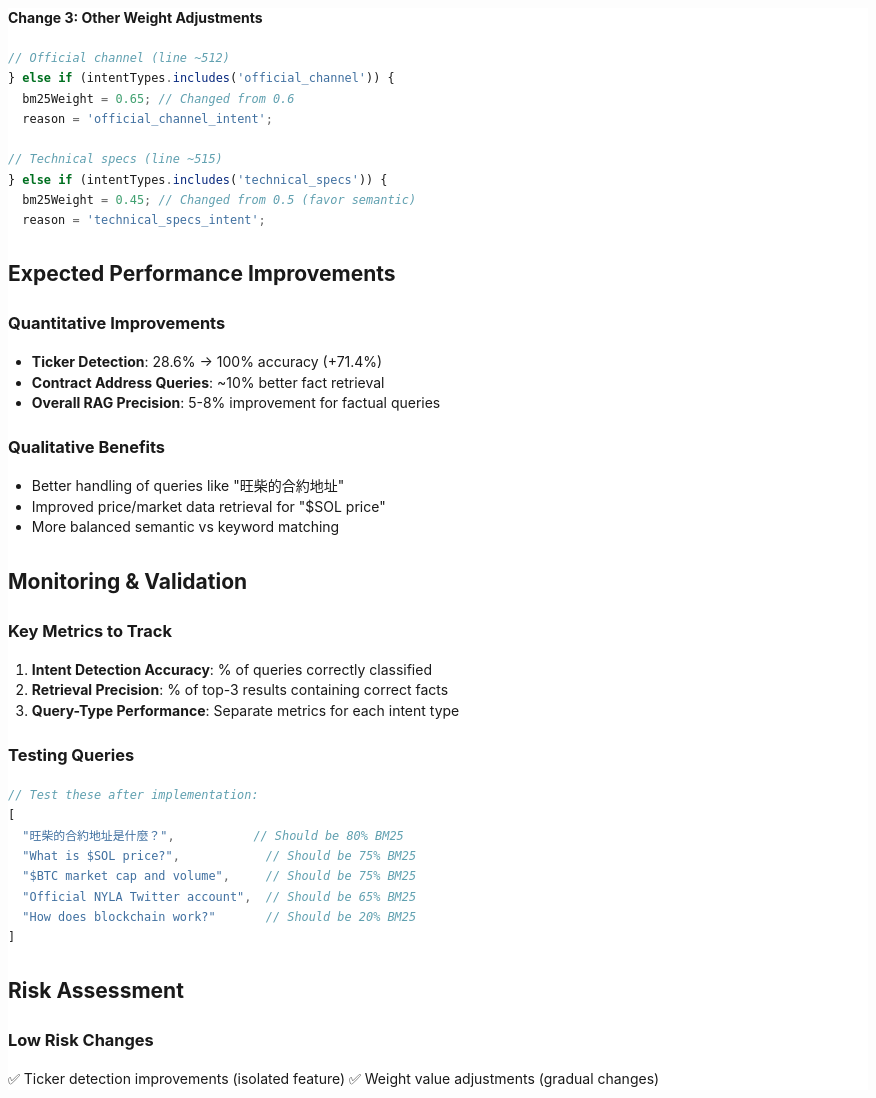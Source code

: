 #### Change 3: Other Weight Adjustments
```javascript
// Official channel (line ~512)
} else if (intentTypes.includes('official_channel')) {
  bm25Weight = 0.65; // Changed from 0.6
  reason = 'official_channel_intent';

// Technical specs (line ~515)  
} else if (intentTypes.includes('technical_specs')) {
  bm25Weight = 0.45; // Changed from 0.5 (favor semantic)
  reason = 'technical_specs_intent';
```

## Expected Performance Improvements

### Quantitative Improvements
- **Ticker Detection**: 28.6% → 100% accuracy (+71.4%)
- **Contract Address Queries**: ~10% better fact retrieval
- **Overall RAG Precision**: 5-8% improvement for factual queries

### Qualitative Benefits
- Better handling of queries like "旺柴的合約地址" 
- Improved price/market data retrieval for "$SOL price"
- More balanced semantic vs keyword matching

## Monitoring & Validation

### Key Metrics to Track
1. **Intent Detection Accuracy**: % of queries correctly classified
2. **Retrieval Precision**: % of top-3 results containing correct facts
3. **Query-Type Performance**: Separate metrics for each intent type

### Testing Queries
```javascript
// Test these after implementation:
[
  "旺柴的合約地址是什麼？",           // Should be 80% BM25
  "What is $SOL price?",            // Should be 75% BM25  
  "$BTC market cap and volume",     // Should be 75% BM25
  "Official NYLA Twitter account",  // Should be 65% BM25
  "How does blockchain work?"       // Should be 20% BM25
]
```

## Risk Assessment

### Low Risk Changes
✅ Ticker detection improvements (isolated feature)
✅ Weight value adjustments (gradual changes)
